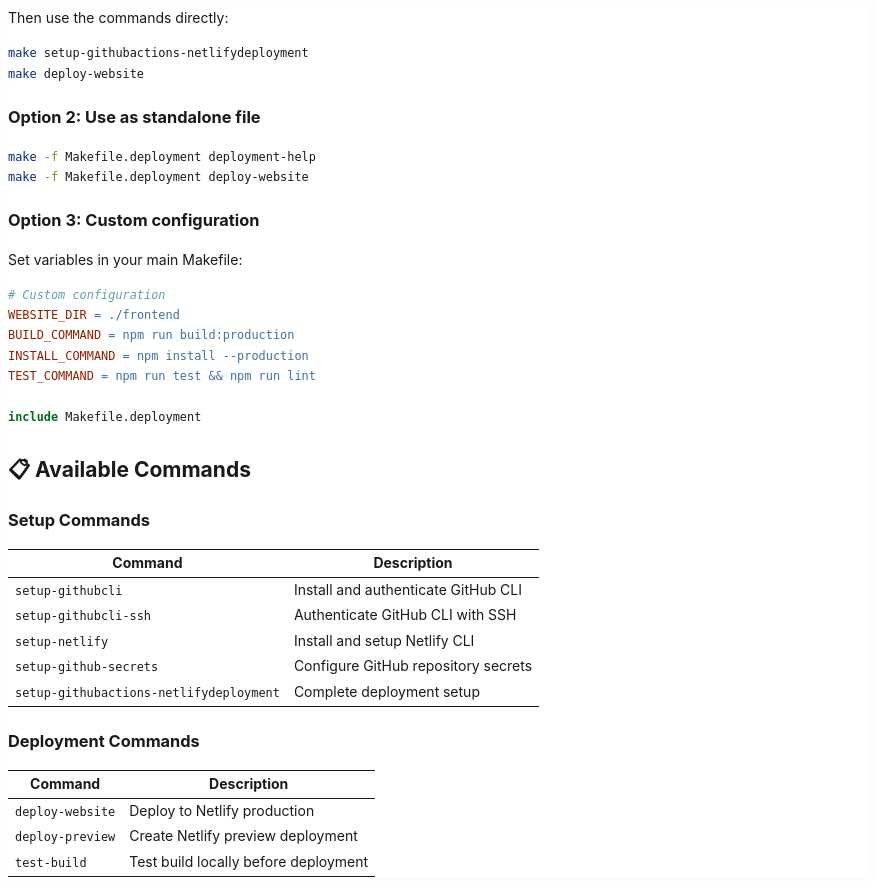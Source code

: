 Then use the commands directly:

```bash
make setup-githubactions-netlifydeployment
make deploy-website
```

### Option 2: Use as standalone file

```bash
make -f Makefile.deployment deployment-help
make -f Makefile.deployment deploy-website
```

### Option 3: Custom configuration

Set variables in your main Makefile:

```makefile
# Custom configuration
WEBSITE_DIR = ./frontend
BUILD_COMMAND = npm run build:production
INSTALL_COMMAND = npm install --production
TEST_COMMAND = npm run test && npm run lint

include Makefile.deployment
```

## 📋 Available Commands

### Setup Commands

| Command | Description |
|---------|-------------|
| `setup-githubcli` | Install and authenticate GitHub CLI |
| `setup-githubcli-ssh` | Authenticate GitHub CLI with SSH |
| `setup-netlify` | Install and setup Netlify CLI |
| `setup-github-secrets` | Configure GitHub repository secrets |
| `setup-githubactions-netlifydeployment` | Complete deployment setup |

### Deployment Commands

| Command | Description |
|---------|-------------|
| `deploy-website` | Deploy to Netlify production |
| `deploy-preview` | Create Netlify preview deployment |
| `test-build` | Test build locally before deployment |
